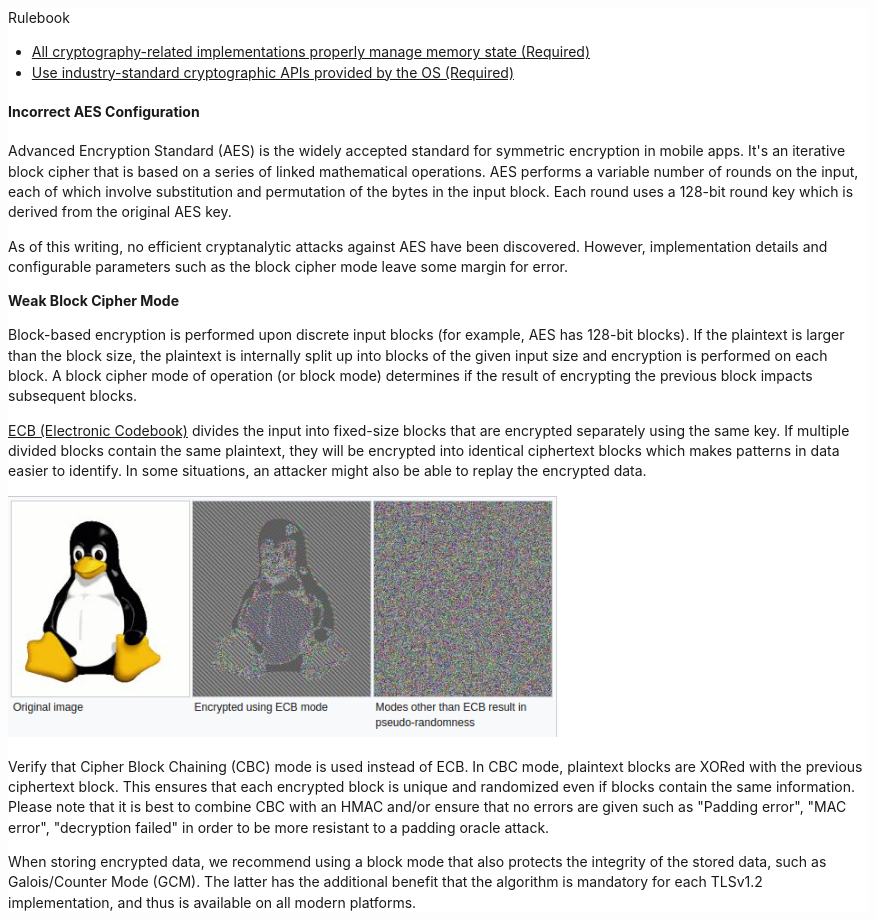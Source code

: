 Rulebook
* [All cryptography-related implementations properly manage memory state (Required)](#all-cryptography-related-implementations-properly-manage-memory-state-required)
* [Use industry-standard cryptographic APIs provided by the OS (Required)](#use-industry-standard-cryptographic-apis-provided-by-the-os-required)

#### Incorrect AES Configuration

Advanced Encryption Standard (AES) is the widely accepted standard for symmetric encryption in mobile apps. It's an iterative block cipher that is based on a series of linked mathematical operations. AES performs a variable number of rounds on the input, each of which involve substitution and permutation of the bytes in the input block. Each round uses a 128-bit round key which is derived from the original AES key.

As of this writing, no efficient cryptanalytic attacks against AES have been discovered. However, implementation details and configurable parameters such as the block cipher mode leave some margin for error.


**Weak Block Cipher Mode**

Block-based encryption is performed upon discrete input blocks (for example, AES has 128-bit blocks). If the plaintext is larger than the block size, the plaintext is internally split up into blocks of the given input size and encryption is performed on each block. A block cipher mode of operation (or block mode) determines if the result of encrypting the previous block impacts subsequent blocks.


[ECB (Electronic Codebook)](https://en.wikipedia.org/wiki/Block_cipher_mode_of_operation#Electronic_Codebook_%28ECB%29) divides the input into fixed-size blocks that are encrypted separately using the same key. If multiple divided blocks contain the same plaintext, they will be encrypted into identical ciphertext blocks which makes patterns in data easier to identify. In some situations, an attacker might also be able to replay the encrypted data.

<img src="images/0x04/MSTG-CRYPTO-1/EncryptionMode.png" width="550px" />

Verify that Cipher Block Chaining (CBC) mode is used instead of ECB. In CBC mode, plaintext blocks are XORed with the previous ciphertext block. This ensures that each encrypted block is unique and randomized even if blocks contain the same information. Please note that it is best to combine CBC with an HMAC and/or ensure that no errors are given such as "Padding error", "MAC error", "decryption failed" in order to be more resistant to a padding oracle attack.

When storing encrypted data, we recommend using a block mode that also protects the integrity of the stored data, such as Galois/Counter Mode (GCM). The latter has the additional benefit that the algorithm is mandatory for each TLSv1.2 implementation, and thus is available on all modern platforms.
